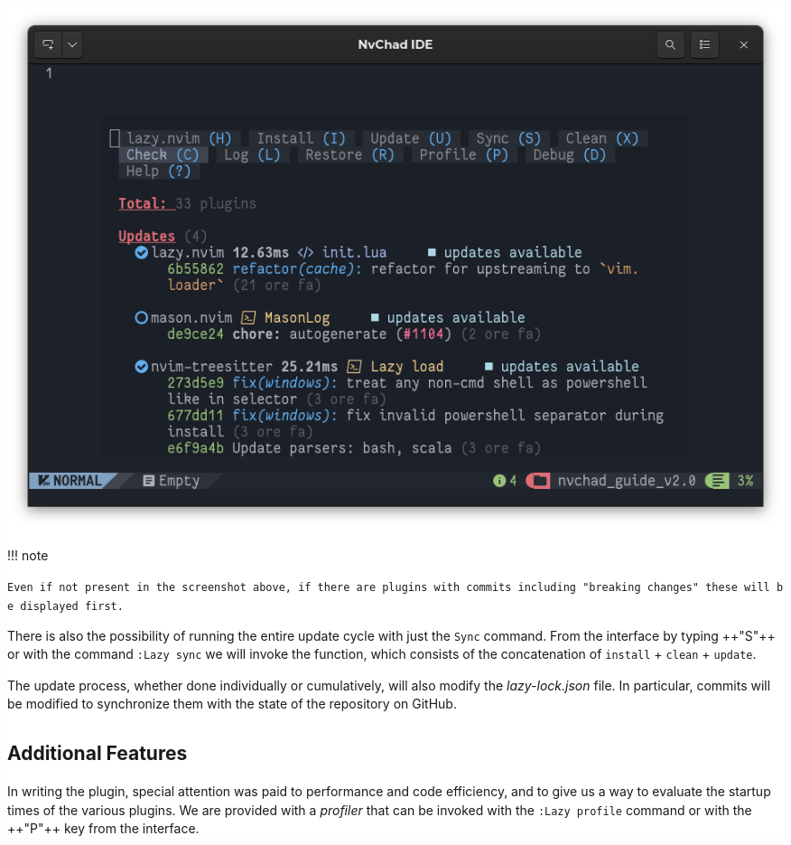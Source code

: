 ![Lazy Check](../images/lazy_check.png)

!!! note

    Even if not present in the screenshot above, if there are plugins with commits including "breaking changes" these will be displayed first.

There is also the possibility of running the entire update cycle with just the `Sync` command. From the interface by typing ++"S"++ or with the command `:Lazy sync` we will invoke the function, which consists of the concatenation of `install` + `clean` + `update`.

The update process, whether done individually or cumulatively, will also modify the _lazy-lock.json_ file. In particular, commits will be modified to synchronize them with the state of the repository on GitHub.

## Additional Features

In writing the plugin, special attention was paid to performance and code efficiency, and to give us a way to evaluate the startup times of the various plugins. We are provided with a _profiler_ that can be invoked with the `:Lazy profile` command or with the ++"P"++ key from the interface.
